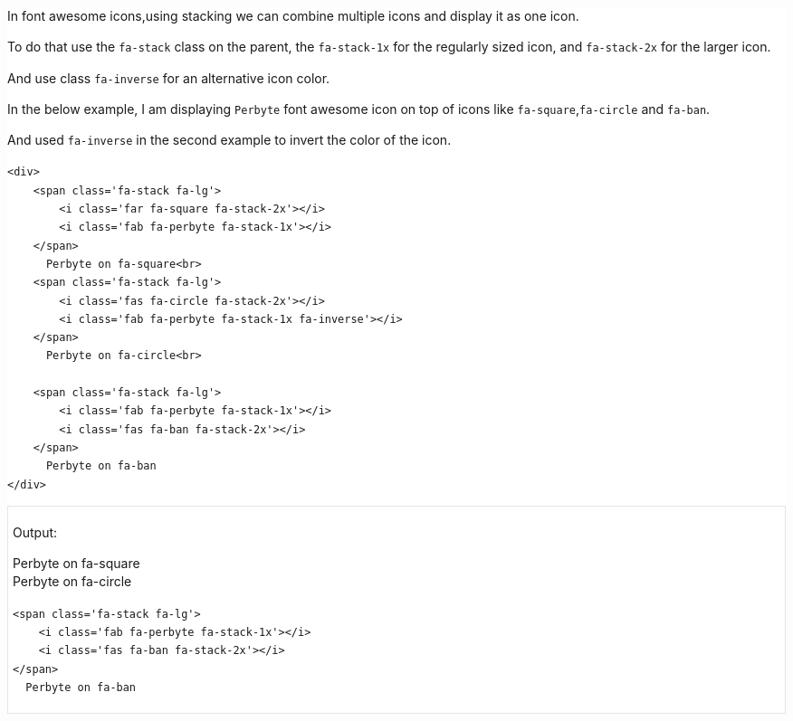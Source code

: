 In font awesome icons,using stacking we can combine multiple icons and display it as one icon.

To do that use the `fa-stack` class on the parent, the `fa-stack-1x` for the regularly sized icon, and `fa-stack-2x` for the larger icon.

And use class `fa-inverse` for an alternative icon color. 

In the below example, I am displaying `Perbyte` font awesome icon on top of icons like `fa-square`,`fa-circle` and `fa-ban`.

And used `fa-inverse` in the second example to invert the color of the icon.
```
<div>
    <span class='fa-stack fa-lg'>
        <i class='far fa-square fa-stack-2x'></i>
        <i class='fab fa-perbyte fa-stack-1x'></i>
    </span>
      Perbyte on fa-square<br>
    <span class='fa-stack fa-lg'>
        <i class='fas fa-circle fa-stack-2x'></i>
        <i class='fab fa-perbyte fa-stack-1x fa-inverse'></i>
    </span>
      Perbyte on fa-circle<br>

    <span class='fa-stack fa-lg'>
        <i class='fab fa-perbyte fa-stack-1x'></i>
        <i class='fas fa-ban fa-stack-2x'></i>
    </span>
      Perbyte on fa-ban
</div>
```

<div style='border:1px solid rgba(0,0,0,.1);margin-bottom:10px;padding:5px;'>
<p>Output:</p>


<div>
    <span class='fa-stack fa-lg'>
        <i class='far fa-square fa-stack-2x'></i>
        <i class='fab fa-perbyte fa-stack-1x'></i>
    </span>
      Perbyte on fa-square<br>
    <span class='fa-stack fa-lg'>
        <i class='fas fa-circle fa-stack-2x'></i>
        <i class='fab fa-perbyte fa-stack-1x fa-inverse'></i>
    </span>
      Perbyte on fa-circle<br>

    <span class='fa-stack fa-lg'>
        <i class='fab fa-perbyte fa-stack-1x'></i>
        <i class='fas fa-ban fa-stack-2x'></i>
    </span>
      Perbyte on fa-ban
</div>
</div>

